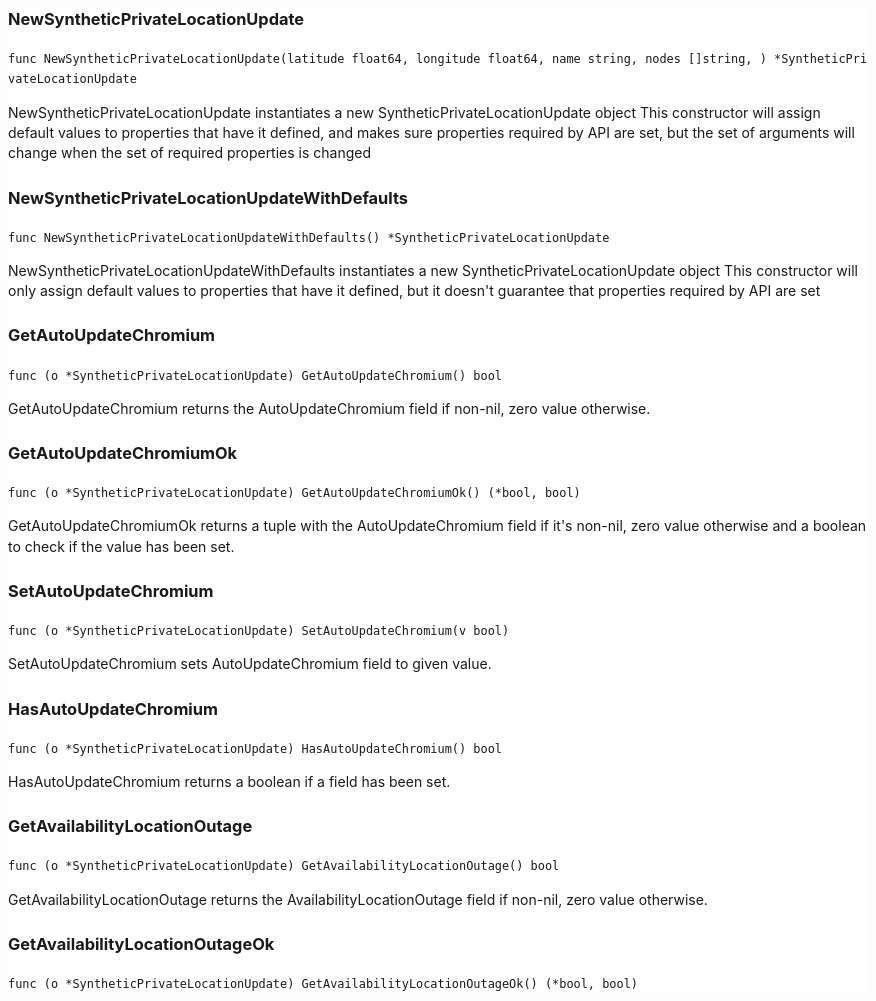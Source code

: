### NewSyntheticPrivateLocationUpdate

`func NewSyntheticPrivateLocationUpdate(latitude float64, longitude float64, name string, nodes []string, ) *SyntheticPrivateLocationUpdate`

NewSyntheticPrivateLocationUpdate instantiates a new SyntheticPrivateLocationUpdate object
This constructor will assign default values to properties that have it defined,
and makes sure properties required by API are set, but the set of arguments
will change when the set of required properties is changed

### NewSyntheticPrivateLocationUpdateWithDefaults

`func NewSyntheticPrivateLocationUpdateWithDefaults() *SyntheticPrivateLocationUpdate`

NewSyntheticPrivateLocationUpdateWithDefaults instantiates a new SyntheticPrivateLocationUpdate object
This constructor will only assign default values to properties that have it defined,
but it doesn't guarantee that properties required by API are set

### GetAutoUpdateChromium

`func (o *SyntheticPrivateLocationUpdate) GetAutoUpdateChromium() bool`

GetAutoUpdateChromium returns the AutoUpdateChromium field if non-nil, zero value otherwise.

### GetAutoUpdateChromiumOk

`func (o *SyntheticPrivateLocationUpdate) GetAutoUpdateChromiumOk() (*bool, bool)`

GetAutoUpdateChromiumOk returns a tuple with the AutoUpdateChromium field if it's non-nil, zero value otherwise
and a boolean to check if the value has been set.

### SetAutoUpdateChromium

`func (o *SyntheticPrivateLocationUpdate) SetAutoUpdateChromium(v bool)`

SetAutoUpdateChromium sets AutoUpdateChromium field to given value.

### HasAutoUpdateChromium

`func (o *SyntheticPrivateLocationUpdate) HasAutoUpdateChromium() bool`

HasAutoUpdateChromium returns a boolean if a field has been set.

### GetAvailabilityLocationOutage

`func (o *SyntheticPrivateLocationUpdate) GetAvailabilityLocationOutage() bool`

GetAvailabilityLocationOutage returns the AvailabilityLocationOutage field if non-nil, zero value otherwise.

### GetAvailabilityLocationOutageOk

`func (o *SyntheticPrivateLocationUpdate) GetAvailabilityLocationOutageOk() (*bool, bool)`
